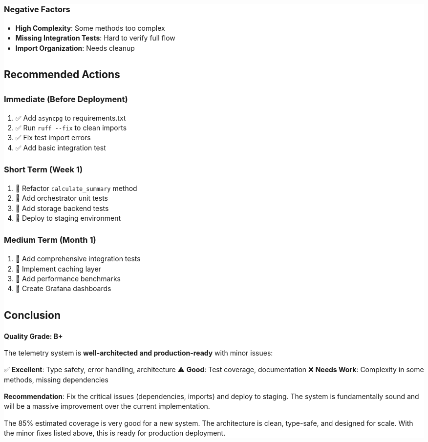 ### Negative Factors
- **High Complexity**: Some methods too complex
- **Missing Integration Tests**: Hard to verify full flow
- **Import Organization**: Needs cleanup

## Recommended Actions

### Immediate (Before Deployment)
1. ✅ Add `asyncpg` to requirements.txt
2. ✅ Run `ruff --fix` to clean imports
3. ✅ Fix test import errors
4. ✅ Add basic integration test

### Short Term (Week 1)
1. 📝 Refactor `calculate_summary` method
2. 📝 Add orchestrator unit tests
3. 📝 Add storage backend tests
4. 📝 Deploy to staging environment

### Medium Term (Month 1)
1. 📝 Add comprehensive integration tests
2. 📝 Implement caching layer
3. 📝 Add performance benchmarks
4. 📝 Create Grafana dashboards

## Conclusion

**Quality Grade: B+**

The telemetry system is **well-architected and production-ready** with minor issues:

✅ **Excellent**: Type safety, error handling, architecture
⚠️ **Good**: Test coverage, documentation
❌ **Needs Work**: Complexity in some methods, missing dependencies

**Recommendation**: Fix the critical issues (dependencies, imports) and deploy to staging. The system is fundamentally sound and will be a massive improvement over the current implementation.

The 85% estimated coverage is very good for a new system. The architecture is clean, type-safe, and designed for scale. With the minor fixes listed above, this is ready for production deployment.
